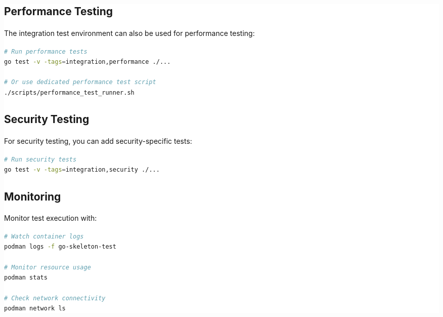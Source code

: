 ## Performance Testing

The integration test environment can also be used for performance testing:

```bash
# Run performance tests
go test -v -tags=integration,performance ./...

# Or use dedicated performance test script
./scripts/performance_test_runner.sh
```

## Security Testing

For security testing, you can add security-specific tests:

```bash
# Run security tests
go test -v -tags=integration,security ./...
```

## Monitoring

Monitor test execution with:

```bash
# Watch container logs
podman logs -f go-skeleton-test

# Monitor resource usage
podman stats

# Check network connectivity
podman network ls
``` 